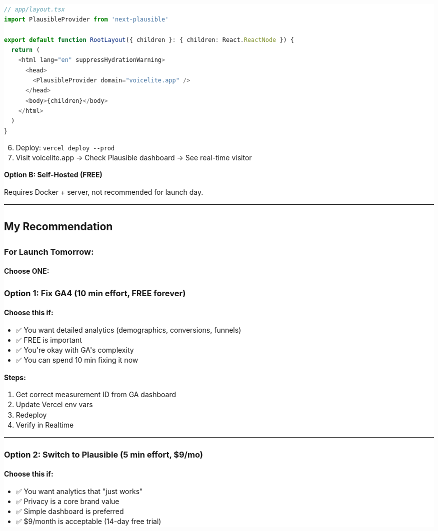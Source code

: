 ```typescript
// app/layout.tsx
import PlausibleProvider from 'next-plausible'

export default function RootLayout({ children }: { children: React.ReactNode }) {
  return (
    <html lang="en" suppressHydrationWarning>
      <head>
        <PlausibleProvider domain="voicelite.app" />
      </head>
      <body>{children}</body>
    </html>
  )
}
```

6. Deploy: `vercel deploy --prod`
7. Visit voicelite.app → Check Plausible dashboard → See real-time visitor

**Option B: Self-Hosted (FREE)**

Requires Docker + server, not recommended for launch day.

---

## My Recommendation

### **For Launch Tomorrow:**

**Choose ONE:**

### Option 1: Fix GA4 (10 min effort, FREE forever)
**Choose this if:**
- ✅ You want detailed analytics (demographics, conversions, funnels)
- ✅ FREE is important
- ✅ You're okay with GA's complexity
- ✅ You can spend 10 min fixing it now

**Steps:**
1. Get correct measurement ID from GA dashboard
2. Update Vercel env vars
3. Redeploy
4. Verify in Realtime

---

### Option 2: Switch to Plausible (5 min effort, $9/mo)
**Choose this if:**
- ✅ You want analytics that "just works"
- ✅ Privacy is a core brand value
- ✅ Simple dashboard is preferred
- ✅ $9/month is acceptable (14-day free trial)
